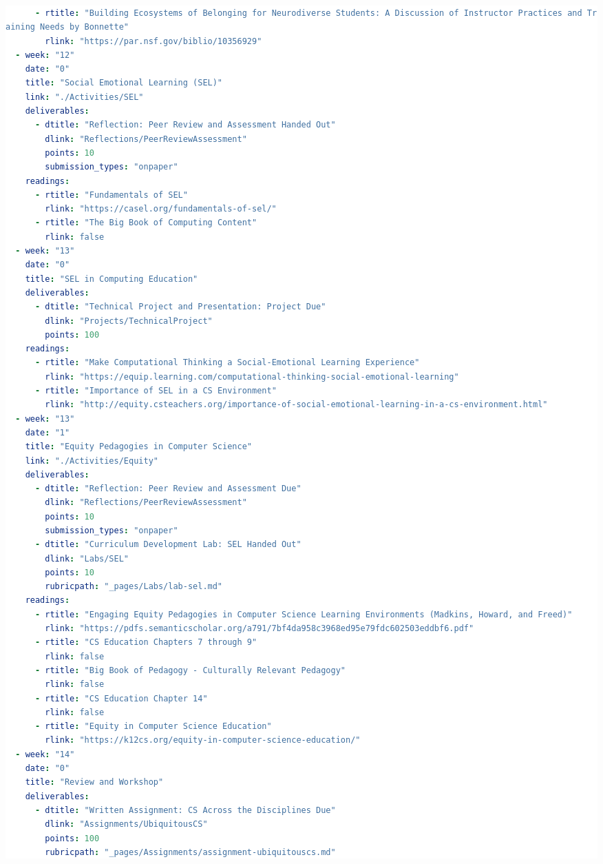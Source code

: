 ```yaml
      - rtitle: "Building Ecosystems of Belonging for Neurodiverse Students: A Discussion of Instructor Practices and Training Needs by Bonnette"
        rlink: "https://par.nsf.gov/biblio/10356929"
  - week: "12"
    date: "0"
    title: "Social Emotional Learning (SEL)"
    link: "./Activities/SEL"
    deliverables:
      - dtitle: "Reflection: Peer Review and Assessment Handed Out"
        dlink: "Reflections/PeerReviewAssessment"
        points: 10
        submission_types: "onpaper"
    readings:
      - rtitle: "Fundamentals of SEL"
        rlink: "https://casel.org/fundamentals-of-sel/"
      - rtitle: "The Big Book of Computing Content"
        rlink: false
  - week: "13"
    date: "0"
    title: "SEL in Computing Education"
    deliverables:
      - dtitle: "Technical Project and Presentation: Project Due"
        dlink: "Projects/TechnicalProject"
        points: 100
    readings:
      - rtitle: "Make Computational Thinking a Social-Emotional Learning Experience"
        rlink: "https://equip.learning.com/computational-thinking-social-emotional-learning"
      - rtitle: "Importance of SEL in a CS Environment"
        rlink: "http://equity.csteachers.org/importance-of-social-emotional-learning-in-a-cs-environment.html"
  - week: "13"
    date: "1"
    title: "Equity Pedagogies in Computer Science"
    link: "./Activities/Equity"
    deliverables:
      - dtitle: "Reflection: Peer Review and Assessment Due"
        dlink: "Reflections/PeerReviewAssessment"
        points: 10
        submission_types: "onpaper"
      - dtitle: "Curriculum Development Lab: SEL Handed Out"
        dlink: "Labs/SEL"
        points: 10
        rubricpath: "_pages/Labs/lab-sel.md"
    readings:
      - rtitle: "Engaging Equity Pedagogies in Computer Science Learning Environments (Madkins, Howard, and Freed)"
        rlink: "https://pdfs.semanticscholar.org/a791/7bf4da958c3968ed95e79fdc602503eddbf6.pdf"
      - rtitle: "CS Education Chapters 7 through 9"
        rlink: false
      - rtitle: "Big Book of Pedagogy - Culturally Relevant Pedagogy"
        rlink: false
      - rtitle: "CS Education Chapter 14"
        rlink: false
      - rtitle: "Equity in Computer Science Education"
        rlink: "https://k12cs.org/equity-in-computer-science-education/"
  - week: "14"
    date: "0"
    title: "Review and Workshop"
    deliverables:
      - dtitle: "Written Assignment: CS Across the Disciplines Due"
        dlink: "Assignments/UbiquitousCS"
        points: 100
        rubricpath: "_pages/Assignments/assignment-ubiquitouscs.md"
```